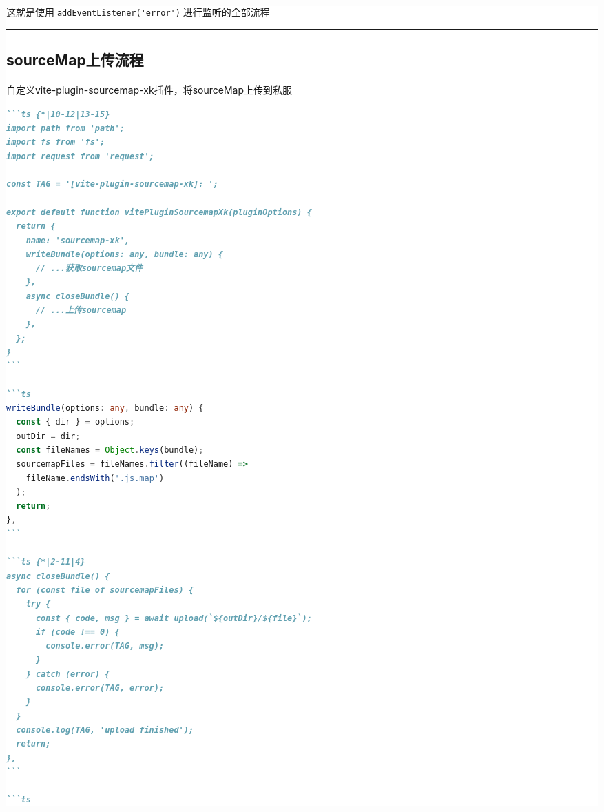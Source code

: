 </v-click>

<v-click>

这就是使用 <span v-mark.red="10"><code>addEventListener('error')</code> </span> 进行监听的全部流程

</v-click>

---

## sourceMap上传流程

自定义vite-plugin-sourcemap-xk插件，将sourceMap上传到私服

<v-click>

````md magic-move {lines: true}
```ts {*|10-12|13-15}
import path from 'path';
import fs from 'fs';
import request from 'request';

const TAG = '[vite-plugin-sourcemap-xk]: ';

export default function vitePluginSourcemapXk(pluginOptions) {
  return {
    name: 'sourcemap-xk',
    writeBundle(options: any, bundle: any) {
      // ...获取sourcemap文件
    },
    async closeBundle() {
      // ...上传sourcemap
    },
  };
}
```

```ts
writeBundle(options: any, bundle: any) {
  const { dir } = options;
  outDir = dir;
  const fileNames = Object.keys(bundle);
  sourcemapFiles = fileNames.filter((fileName) =>
    fileName.endsWith('.js.map')
  );
  return;
},
```

```ts {*|2-11|4}
async closeBundle() {
  for (const file of sourcemapFiles) {
    try {
      const { code, msg } = await upload(`${outDir}/${file}`);
      if (code !== 0) {
        console.error(TAG, msg);
      }
    } catch (error) {
      console.error(TAG, error);
    }
  }
  console.log(TAG, 'upload finished');
  return;
},
```

```ts
````
